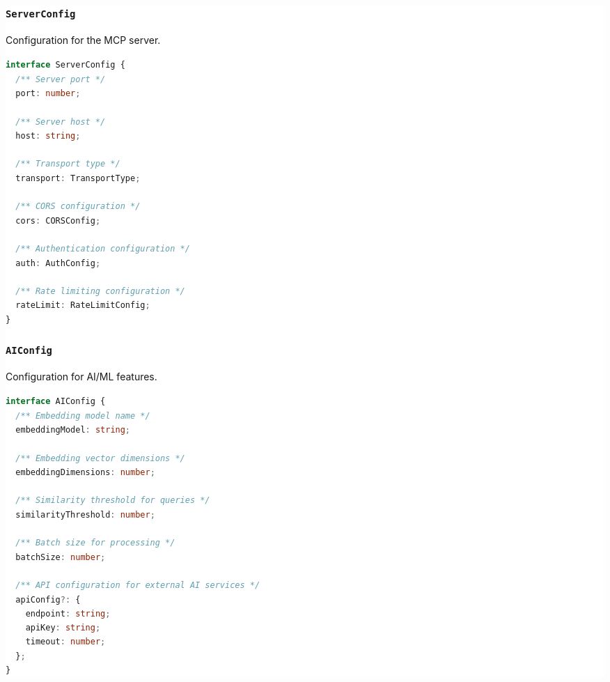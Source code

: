 ### `ServerConfig`

Configuration for the MCP server.

```typescript
interface ServerConfig {
  /** Server port */
  port: number;

  /** Server host */
  host: string;

  /** Transport type */
  transport: TransportType;

  /** CORS configuration */
  cors: CORSConfig;

  /** Authentication configuration */
  auth: AuthConfig;

  /** Rate limiting configuration */
  rateLimit: RateLimitConfig;
}
```

### `AIConfig`

Configuration for AI/ML features.

```typescript
interface AIConfig {
  /** Embedding model name */
  embeddingModel: string;

  /** Embedding vector dimensions */
  embeddingDimensions: number;

  /** Similarity threshold for queries */
  similarityThreshold: number;

  /** Batch size for processing */
  batchSize: number;

  /** API configuration for external AI services */
  apiConfig?: {
    endpoint: string;
    apiKey: string;
    timeout: number;
  };
}
```
